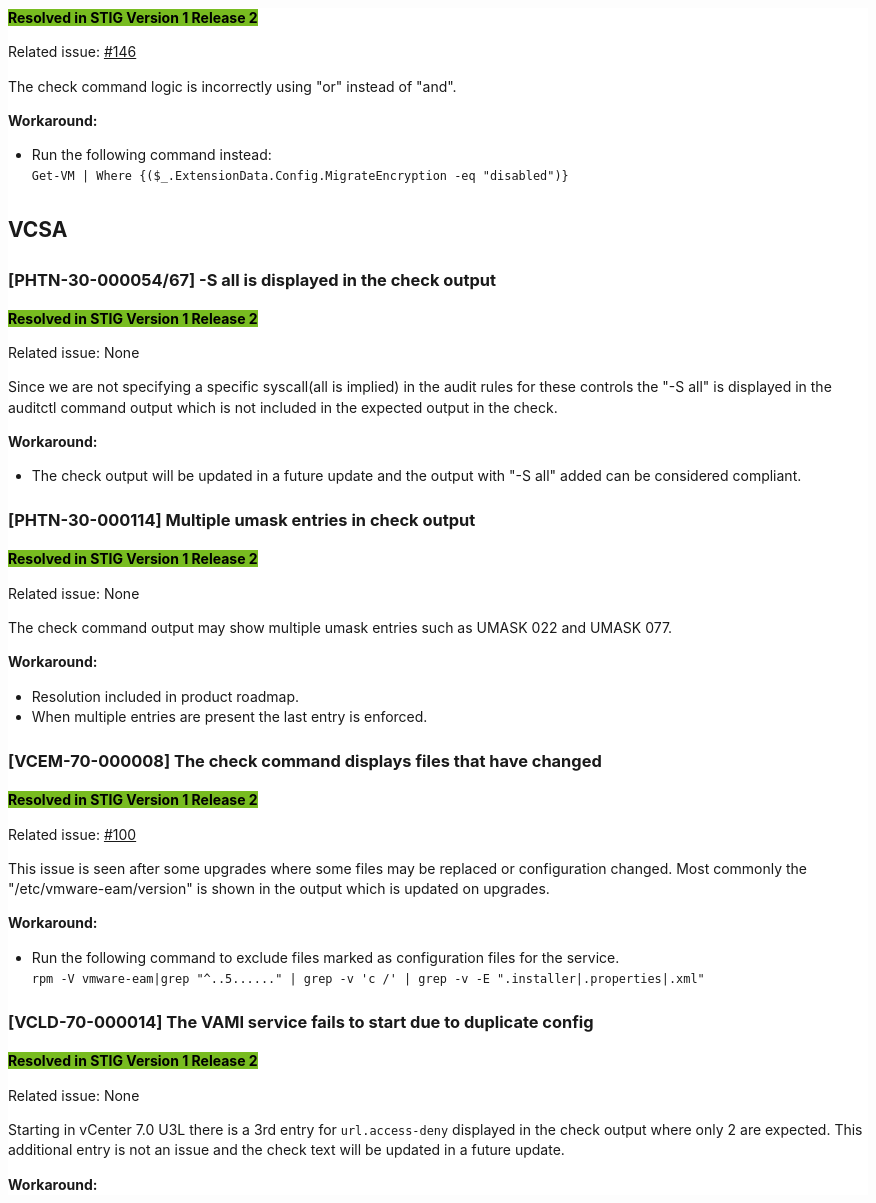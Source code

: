 <mark style="background-color: #78BC20">**Resolved in STIG Version 1 Release 2**</mark>

Related issue: [#146](https://github.com/vmware/dod-compliance-and-automation/issues/146)

The check command logic is incorrectly using "or" instead of "and".

**Workaround:**

- Run the following command instead:  
```Get-VM | Where {($_.ExtensionData.Config.MigrateEncryption -eq "disabled")}```  

## VCSA

### [PHTN-30-000054/67] -S all is displayed in the check output

<mark style="background-color: #78BC20">**Resolved in STIG Version 1 Release 2**</mark>

Related issue: None

Since we are not specifying a specific syscall(all is implied) in the audit rules for these controls the "-S all" is displayed in the auditctl command output which is not included in the expected output in the check.  

**Workaround:**

- The check output will be updated in a future update and the output with "-S all" added can be considered compliant.

### [PHTN-30-000114] Multiple umask entries in check output

<mark style="background-color: #78BC20">**Resolved in STIG Version 1 Release 2**</mark>

Related issue: None

The check command output may show multiple umask entries such as UMASK 022 and UMASK 077.  

**Workaround:**

- Resolution included in product roadmap.  
- When multiple entries are present the last entry is enforced.  

### [VCEM-70-000008] The check command displays files that have changed

<mark style="background-color: #78BC20">**Resolved in STIG Version 1 Release 2**</mark>

Related issue: [#100](https://github.com/vmware/dod-compliance-and-automation/issues/100)

This issue is seen after some upgrades where some files may be replaced or configuration changed. Most commonly the "/etc/vmware-eam/version" is shown in the output which is updated on upgrades.

**Workaround:**

- Run the following command to exclude files marked as configuration files for the service.  
```rpm -V vmware-eam|grep "^..5......" | grep -v 'c /' | grep -v -E ".installer|.properties|.xml"```

### [VCLD-70-000014] The VAMI service fails to start due to duplicate config

<mark style="background-color: #78BC20">**Resolved in STIG Version 1 Release 2**</mark>

Related issue: None

Starting in vCenter 7.0 U3L there is a 3rd entry for `url.access-deny` displayed in the check output where only 2 are expected. This additional entry is not an issue and the check text will be updated in a future update.  

**Workaround:**
```